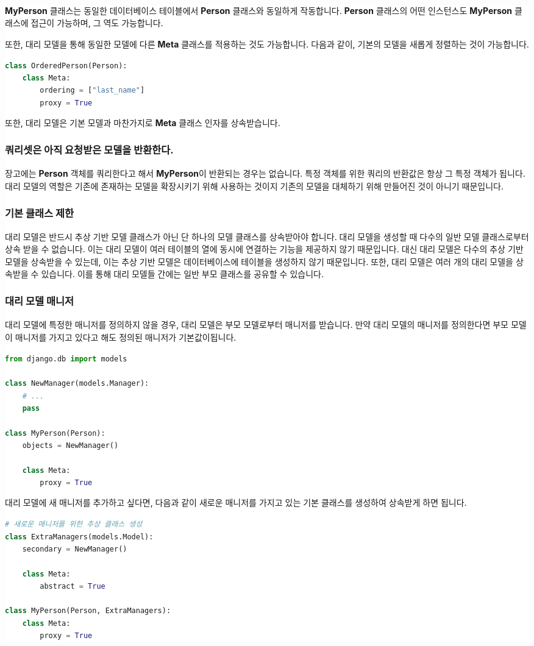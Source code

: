 **MyPerson** 클래스는 동일한 데이터베이스 테이블에서 **Person** 클래스와 동일하게 작동합니다. **Person** 클래스의 어떤 인스턴스도 **MyPerson** 클래스에 접근이 가능하며, 그 역도 가능합니다.

또한, 대리 모델을 통해 동일한 모델에 다른 **Meta** 클래스를 적용하는 것도 가능합니다. 다음과 같이, 기본의 모델을 새롭게 정렬하는 것이 가능합니다.

```python
class OrderedPerson(Person):
    class Meta:
        ordering = ["last_name"]
        proxy = True
```

또한, 대리 모델은 기본 모델과 마찬가지로 **Meta** 클래스 인자를 상속받습니다.



### 쿼리셋은 아직 요청받은 모델을 반환한다.

장고에는 **Person** 객체를 쿼리한다고 해서 **MyPerson**이 반환되는 경우는 없습니다. 특정 객체를 위한 쿼리의 반환값은 항상 그 특정 객체가 됩니다. 대리 모델의 역할은 기존에 존재하는 모델을 확장시키기 위해 사용하는 것이지 기존의 모델을 대체하기 위해 만들어진 것이 아니기 때문입니다.



### 기본 클래스 제한

대리 모델은 반드시 추상 기반 모델 클래스가 아닌 단 하나의 모델 클래스를 상속받아야 합니다. 대리 모델을 생성할 때 다수의 일반 모델 클래스로부터 상속 받을 수 없습니다. 이는 대리 모델이 여러 테이블의 열에 동시에 연결하는 기능을 제공하지 않기 때문입니다. 대신 대리 모델은 다수의 추상 기반 모델을 상속받을 수 있는데, 이는 추상 기반 모델은 데이터베이스에 테이블을 생성하지 않기 때문입니다. 또한, 대리 모델은 여러 개의 대리 모델을 상속받을 수 있습니다. 이를 통해 대리 모델들 간에는 일반 부모 클래스를 공유할 수 있습니다.



### 대리 모델 매니저

대리 모델에 특정한 매니저를 정의하지 않을 경우, 대리 모델은 부모 모델로부터 매니저를 받습니다. 만약 대리 모델의 매니저를 정의한다면 부모 모델이 매니저를 가지고 있다고 해도 정의된 매니저가 기본값이됩니다.

```python
from django.db import models

class NewManager(models.Manager):
    # ...
    pass

class MyPerson(Person):
    objects = NewManager()

    class Meta:
        proxy = True
```

대리 모델에 새 매니저를 추가하고 싶다면, 다음과 같이 새로운 매니저를 가지고 있는 기본 클래스를 생성하여 상속받게 하면 됩니다.

```python
# 새로운 매니저를 위한 추상 클래스 생성
class ExtraManagers(models.Model):
    secondary = NewManager()

    class Meta:
        abstract = True

class MyPerson(Person, ExtraManagers):
    class Meta:
        proxy = True
```

